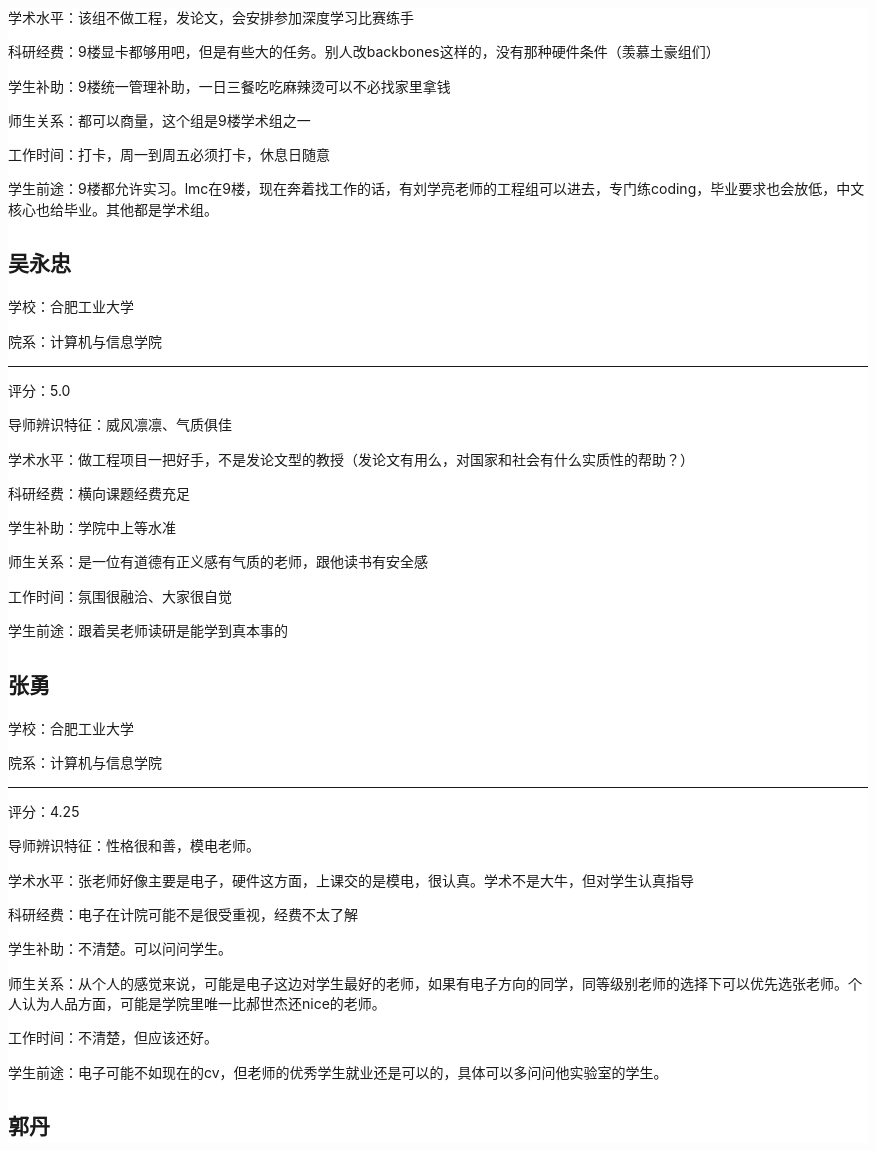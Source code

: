 学术水平：该组不做工程，发论文，会安排参加深度学习比赛练手

科研经费：9楼显卡都够用吧，但是有些大的任务。别人改backbones这样的，没有那种硬件条件（羡慕土豪组们）

学生补助：9楼统一管理补助，一日三餐吃吃麻辣烫可以不必找家里拿钱

师生关系：都可以商量，这个组是9楼学术组之一

工作时间：打卡，周一到周五必须打卡，休息日随意

学生前途：9楼都允许实习。lmc在9楼，现在奔着找工作的话，有刘学亮老师的工程组可以进去，专门练coding，毕业要求也会放低，中文核心也给毕业。其他都是学术组。

## 吴永忠

学校：合肥工业大学

院系：计算机与信息学院

* * *

评分：5.0

导师辨识特征：威风凛凛、气质俱佳

学术水平：做工程项目一把好手，不是发论文型的教授（发论文有用么，对国家和社会有什么实质性的帮助？）

科研经费：横向课题经费充足

学生补助：学院中上等水准

师生关系：是一位有道德有正义感有气质的老师，跟他读书有安全感

工作时间：氛围很融洽、大家很自觉

学生前途：跟着吴老师读研是能学到真本事的

## 张勇

学校：合肥工业大学

院系：计算机与信息学院

* * *

评分：4.25

导师辨识特征：性格很和善，模电老师。

学术水平：张老师好像主要是电子，硬件这方面，上课交的是模电，很认真。学术不是大牛，但对学生认真指导

科研经费：电子在计院可能不是很受重视，经费不太了解

学生补助：不清楚。可以问问学生。

师生关系：从个人的感觉来说，可能是电子这边对学生最好的老师，如果有电子方向的同学，同等级别老师的选择下可以优先选张老师。个人认为人品方面，可能是学院里唯一比郝世杰还nice的老师。

工作时间：不清楚，但应该还好。

学生前途：电子可能不如现在的cv，但老师的优秀学生就业还是可以的，具体可以多问问他实验室的学生。

## 郭丹
